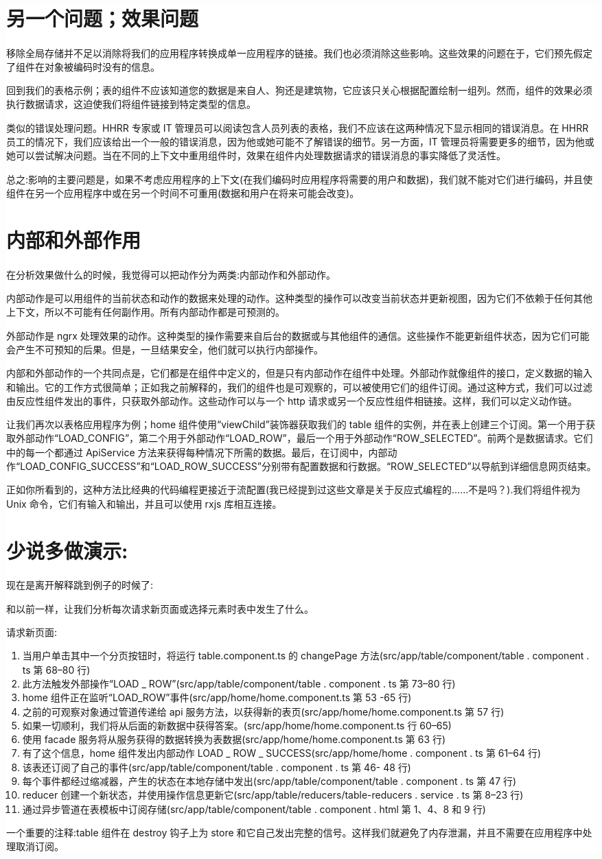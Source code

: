 # 另一个问题；效果问题

移除全局存储并不足以消除将我们的应用程序转换成单一应用程序的链接。我们也必须消除这些影响。这些效果的问题在于，它们预先假定了组件在对象被编码时没有的信息。

回到我们的表格示例；表的组件不应该知道您的数据是来自人、狗还是建筑物，它应该只关心根据配置绘制一组列。然而，组件的效果必须执行数据请求，这迫使我们将组件链接到特定类型的信息。

类似的错误处理问题。HHRR 专家或 IT 管理员可以阅读包含人员列表的表格，我们不应该在这两种情况下显示相同的错误消息。在 HHRR 员工的情况下，我们应该给出一个一般的错误消息，因为他或她可能不了解错误的细节。另一方面，IT 管理员将需要更多的细节，因为他或她可以尝试解决问题。当在不同的上下文中重用组件时，效果在组件内处理数据请求的错误消息的事实降低了灵活性。

总之:影响的主要问题是，如果不考虑应用程序的上下文(在我们编码时应用程序将需要的用户和数据)，我们就不能对它们进行编码，并且使组件在另一个应用程序中或在另一个时间不可重用(数据和用户在将来可能会改变)。

# 内部和外部作用

在分析效果做什么的时候，我觉得可以把动作分为两类:内部动作和外部动作。

内部动作是可以用组件的当前状态和动作的数据来处理的动作。这种类型的操作可以改变当前状态并更新视图，因为它们不依赖于任何其他上下文，所以不可能有任何副作用。所有内部动作都是可预测的。

外部动作是 ngrx 处理效果的动作。这种类型的操作需要来自后台的数据或与其他组件的通信。这些操作不能更新组件状态，因为它们可能会产生不可预知的后果。但是，一旦结果安全，他们就可以执行内部操作。

内部和外部动作的一个共同点是，它们都是在组件中定义的，但是只有内部动作在组件中处理。外部动作就像组件的接口，定义数据的输入和输出。它的工作方式很简单；正如我之前解释的，我们的组件也是可观察的，可以被使用它们的组件订阅。通过这种方式，我们可以过滤由反应性组件发出的事件，只获取外部动作。这些动作可以与一个 http 请求或另一个反应性组件相链接。这样，我们可以定义动作链。

让我们再次以表格应用程序为例；home 组件使用“viewChild”装饰器获取我们的 table 组件的实例，并在表上创建三个订阅。第一个用于获取外部动作“LOAD_CONFIG”，第二个用于外部动作“LOAD_ROW”，最后一个用于外部动作“ROW_SELECTED”。前两个是数据请求。它们中的每一个都通过 ApiService 方法来获得每种情况下所需的数据。最后，在订阅中，内部动作“LOAD_CONFIG_SUCCESS”和“LOAD_ROW_SUCCESS”分别带有配置数据和行数据。“ROW_SELECTED”以导航到详细信息网页结束。

正如你所看到的，这种方法比经典的代码编程更接近于流配置(我已经提到过这些文章是关于反应式编程的……不是吗？).我们将组件视为 Unix 命令，它们有输入和输出，并且可以使用 rxjs 库相互连接。

# 少说多做演示:

现在是离开解释跳到例子的时候了:

和以前一样，让我们分析每次请求新页面或选择元素时表中发生了什么。

请求新页面:

1.  当用户单击其中一个分页按钮时，将运行 table.component.ts 的 changePage 方法(src/app/table/component/table . component . ts 第 68–80 行)
2.  此方法触发外部操作“LOAD _ ROW”(src/app/table/component/table . component . ts 第 73–80 行)
3.  home 组件正在监听“LOAD_ROW”事件(src/app/home/home.component.ts 第 53 -65 行)
4.  之前的可观察对象通过管道传递给 api 服务方法，以获得新的表页(src/app/home/home.component.ts 第 57 行)
5.  如果一切顺利，我们将从后面的新数据中获得答案。(src/app/home/home.component.ts 行 60–65)
6.  使用 facade 服务将从服务获得的数据转换为表数据(src/app/home/home.component.ts 第 63 行)
7.  有了这个信息，home 组件发出内部动作 LOAD _ ROW _ SUCCESS(src/app/home/home . component . ts 第 61–64 行)
8.  该表还订阅了自己的事件(src/app/table/component/table . component . ts 第 46- 48 行)
9.  每个事件都经过缩减器，产生的状态在本地存储中发出(src/app/table/component/table . component . ts 第 47 行)
10.  reducer 创建一个新状态，并使用操作信息更新它(src/app/table/reducers/table-reducers . service . ts 第 8–23 行)
11.  通过异步管道在表模板中订阅存储(src/app/table/component/table . component . html 第 1、4、8 和 9 行)

一个重要的注释:table 组件在 destroy 钩子上为 store 和它自己发出完整的信号。这样我们就避免了内存泄漏，并且不需要在应用程序中处理取消订阅。
